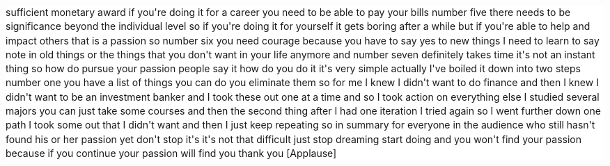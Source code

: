 sufficient monetary award if you&#39;re
doing it for a career you need to be
able to pay your bills number five there
needs to be significance beyond the
individual level so if you&#39;re doing it
for yourself it gets boring after a
while but if you&#39;re able to help and
impact others that is a passion so
number six you need courage because you
have to say yes to new things I need to
learn to say note in old things or the
things that you don&#39;t want in your life
anymore and number seven definitely
takes time it&#39;s not an instant thing so
how do pursue your passion people say it
how do you do it it&#39;s very simple
actually I&#39;ve boiled it down into two
steps number one you have a list of
things you can do you eliminate them so
for me I knew I didn&#39;t want to do
finance and then I knew I didn&#39;t want to
be an investment banker and I took these
out one at a time and so I took action
on everything else
I studied several majors you can just
take some courses and then the second
thing after I had one iteration I tried
again so I went further down one path I
took some out that I didn&#39;t want and
then I just keep repeating so in summary
for everyone in the audience who still
hasn&#39;t found his or her passion yet
don&#39;t stop it&#39;s it&#39;s not that difficult
just stop dreaming start doing and you
won&#39;t find your passion because if you
continue your passion will find you
thank you
[Applause]
